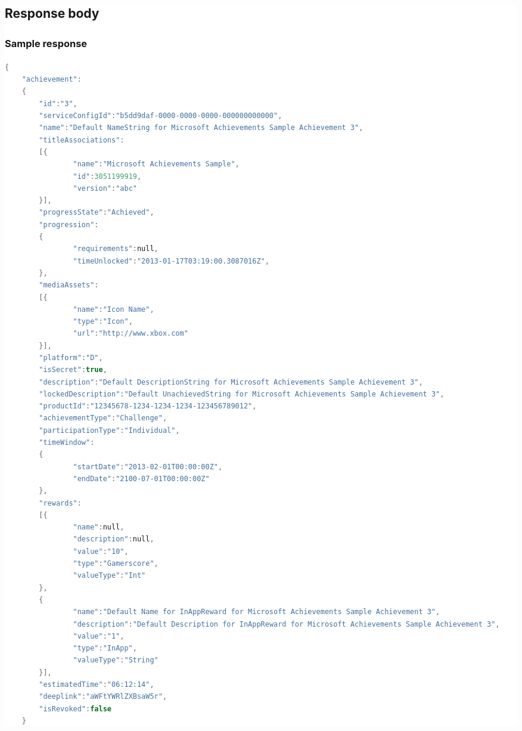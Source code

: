 ## Response body <a id="ID4EBGAC"></a>

### Sample response <a id="ID4EHGAC"></a>

```cpp
{
    "achievement":
    {
        "id":"3",
        "serviceConfigId":"b5dd9daf-0000-0000-0000-000000000000",
        "name":"Default NameString for Microsoft Achievements Sample Achievement 3",
        "titleAssociations":
        [{
                "name":"Microsoft Achievements Sample",
                "id":3051199919,
                "version":"abc"
        }],
        "progressState":"Achieved",
        "progression":
        {
                "requirements":null,
                "timeUnlocked":"2013-01-17T03:19:00.3087016Z",
        },
        "mediaAssets":
        [{
                "name":"Icon Name",
                "type":"Icon",
                "url":"http://www.xbox.com"
        }],
        "platform":"D",
        "isSecret":true,
        "description":"Default DescriptionString for Microsoft Achievements Sample Achievement 3",
        "lockedDescription":"Default UnachievedString for Microsoft Achievements Sample Achievement 3",
        "productId":"12345678-1234-1234-1234-123456789012",
        "achievementType":"Challenge",
        "participationType":"Individual",
        "timeWindow":
        {
                "startDate":"2013-02-01T00:00:00Z",
                "endDate":"2100-07-01T00:00:00Z"
        },
        "rewards":
        [{
                "name":null,
                "description":null,
                "value":"10",
                "type":"Gamerscore",
                "valueType":"Int"
        },
        {
                "name":"Default Name for InAppReward for Microsoft Achievements Sample Achievement 3",
                "description":"Default Description for InAppReward for Microsoft Achievements Sample Achievement 3",
                "value":"1",
                "type":"InApp",
                "valueType":"String"
        }],
        "estimatedTime":"06:12:14",
        "deeplink":"aWFtYWRlZXBsaW5r",
        "isRevoked":false
    }
```